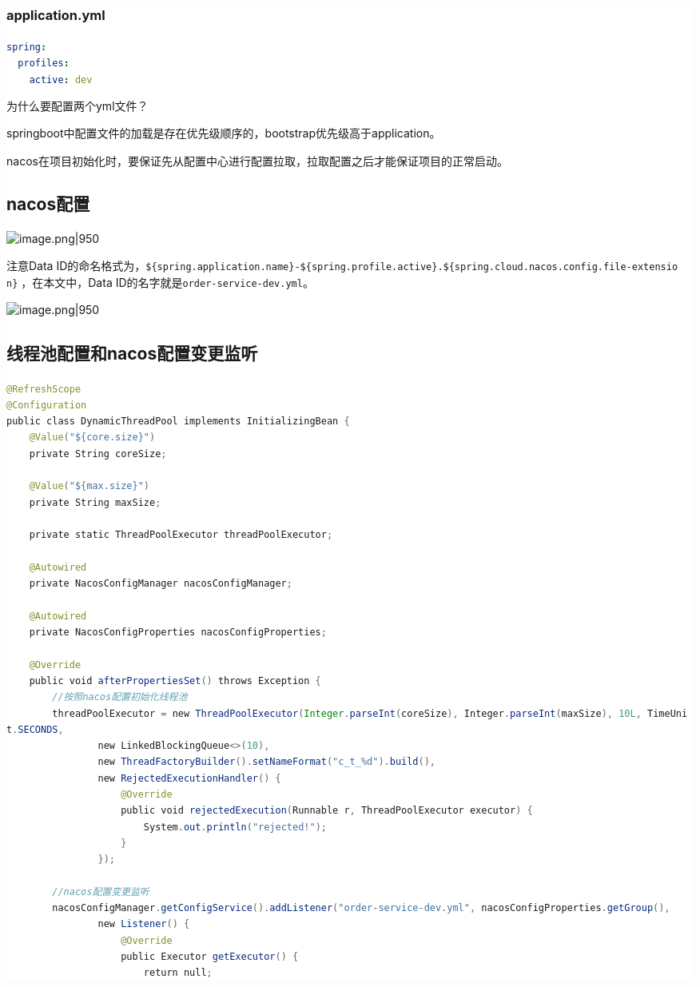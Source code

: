 ### application.yml

```yaml
spring:  
  profiles:  
    active: dev
```

为什么要配置两个yml文件？

springboot中配置文件的加载是存在优先级顺序的，bootstrap优先级高于application。

nacos在项目初始化时，要保证先从配置中心进行配置拉取，拉取配置之后才能保证项目的正常启动。

## nacos配置

![image.png|950](https://img-life.oss-cn-beijing.aliyuncs.com/doc/202402041035892.png)


注意Data ID的命名格式为，`${spring.application.name}-${spring.profile.active}.${spring.cloud.nacos.config.file-extension}` ，在本文中，Data ID的名字就是`order-service-dev.yml`。

![image.png|950](https://img-life.oss-cn-beijing.aliyuncs.com/doc/202402041037841.png)

## 线程池配置和nacos配置变更监听

```java
@RefreshScope  
@Configuration  
public class DynamicThreadPool implements InitializingBean {  
    @Value("${core.size}")  
    private String coreSize;  
   
    @Value("${max.size}")  
    private String maxSize;  
   
    private static ThreadPoolExecutor threadPoolExecutor;  
   
    @Autowired  
    private NacosConfigManager nacosConfigManager;  
   
    @Autowired  
    private NacosConfigProperties nacosConfigProperties;  
   
    @Override  
    public void afterPropertiesSet() throws Exception {  
        //按照nacos配置初始化线程池  
        threadPoolExecutor = new ThreadPoolExecutor(Integer.parseInt(coreSize), Integer.parseInt(maxSize), 10L, TimeUnit.SECONDS,  
                new LinkedBlockingQueue<>(10),  
                new ThreadFactoryBuilder().setNameFormat("c_t_%d").build(),  
                new RejectedExecutionHandler() {  
                    @Override  
                    public void rejectedExecution(Runnable r, ThreadPoolExecutor executor) {  
                        System.out.println("rejected!");  
                    }  
                });  
   
        //nacos配置变更监听  
        nacosConfigManager.getConfigService().addListener("order-service-dev.yml", nacosConfigProperties.getGroup(),  
                new Listener() {  
                    @Override  
                    public Executor getExecutor() {  
                        return null;  
```